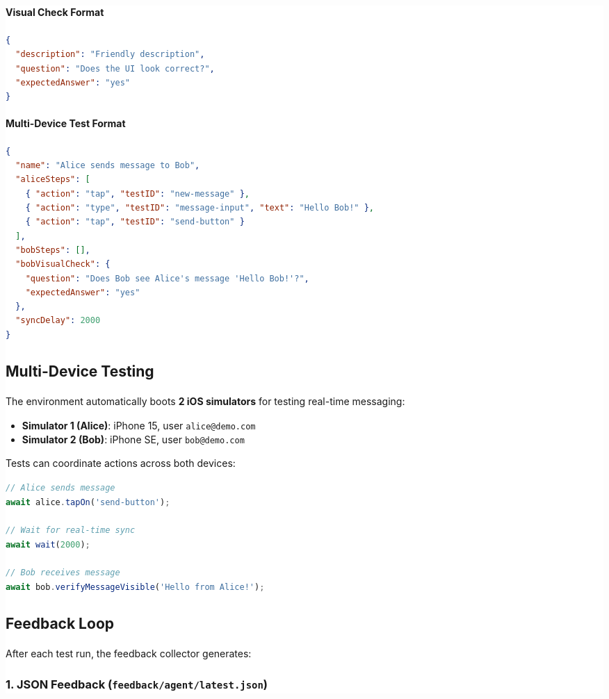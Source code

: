 #### Visual Check Format

```json
{
  "description": "Friendly description",
  "question": "Does the UI look correct?",
  "expectedAnswer": "yes"
}
```

#### Multi-Device Test Format

```json
{
  "name": "Alice sends message to Bob",
  "aliceSteps": [
    { "action": "tap", "testID": "new-message" },
    { "action": "type", "testID": "message-input", "text": "Hello Bob!" },
    { "action": "tap", "testID": "send-button" }
  ],
  "bobSteps": [],
  "bobVisualCheck": {
    "question": "Does Bob see Alice's message 'Hello Bob!'?",
    "expectedAnswer": "yes"
  },
  "syncDelay": 2000
}
```

## Multi-Device Testing

The environment automatically boots **2 iOS simulators** for testing real-time messaging:

- **Simulator 1 (Alice)**: iPhone 15, user `alice@demo.com`
- **Simulator 2 (Bob)**: iPhone SE, user `bob@demo.com`

Tests can coordinate actions across both devices:

```javascript
// Alice sends message
await alice.tapOn('send-button');

// Wait for real-time sync
await wait(2000);

// Bob receives message
await bob.verifyMessageVisible('Hello from Alice!');
```

## Feedback Loop

After each test run, the feedback collector generates:

### 1. JSON Feedback (`feedback/agent/latest.json`)
